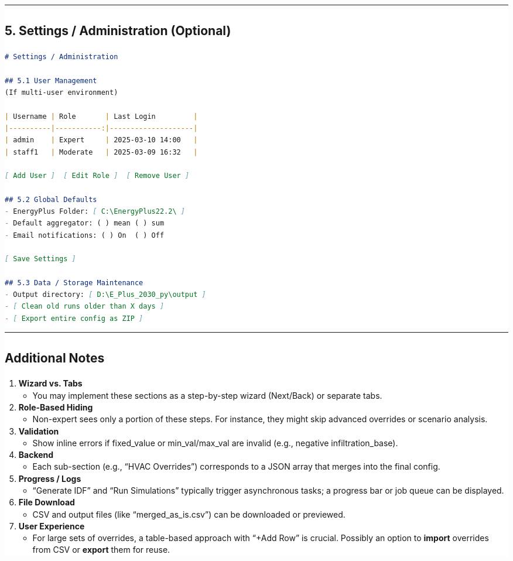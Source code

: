 
---

## 5. Settings / Administration (Optional)

```md
# Settings / Administration

## 5.1 User Management
(If multi-user environment)

| Username | Role       | Last Login         |
|----------|-----------:|--------------------|
| admin    | Expert     | 2025-03-10 14:00   |
| staff1   | Moderate   | 2025-03-09 16:32   |

[ Add User ]  [ Edit Role ]  [ Remove User ]

## 5.2 Global Defaults
- EnergyPlus Folder: [ C:\EnergyPlus22.2\ ]
- Default aggregator: ( ) mean ( ) sum
- Email notifications: ( ) On  ( ) Off

[ Save Settings ]

## 5.3 Data / Storage Maintenance
- Output directory: [ D:\E_Plus_2030_py\output ]
- [ Clean old runs older than X days ]
- [ Export entire config as ZIP ]
```

---

## Additional Notes

1. **Wizard vs. Tabs**  
   - You may implement these sections as a step-by-step wizard (Next/Back) or separate tabs.  
2. **Role-Based Hiding**  
   - Non-expert sees only a portion of these steps. For instance, they might skip advanced overrides or scenario analysis.  
3. **Validation**  
   - Show inline errors if fixed_value or min_val/max_val are invalid (e.g., negative infiltration_base).  
4. **Backend**  
   - Each sub-section (e.g., “HVAC Overrides”) corresponds to a JSON array that merges into the final config.  
5. **Progress / Logs**  
   - “Generate IDF” and “Run Simulations” typically trigger asynchronous tasks; a progress bar or job queue can be displayed.  
6. **File Download**  
   - CSV and output files (like “merged_as_is.csv”) can be downloaded or previewed.  
7. **User Experience**  
   - For large sets of overrides, a table-based approach with “+Add Row” is crucial. Possibly an option to **import** overrides from CSV or **export** them for reuse.

